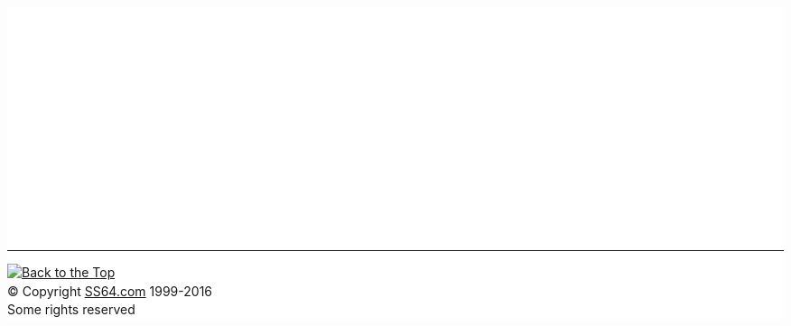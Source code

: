 <ins class="adsbygoogle" style="display:inline-block;width:300px;height:250px" data-ad-client="ca-pub-6140977852749469" data-ad-slot="7649547908"></ins>
<script>
(adsbygoogle = window.adsbygoogle || []).push({});
</script></p>
<hr>
<div id="bl" class="footer"><a href="run.html#"><img src="../images/top.png" width="30" height="22" alt="Back to the Top"></a></div>
<div id="br" class="footer, tagline">© Copyright <a href="../index.html">SS64.com</a> 1999-2016<br>
Some rights reserved</div>


